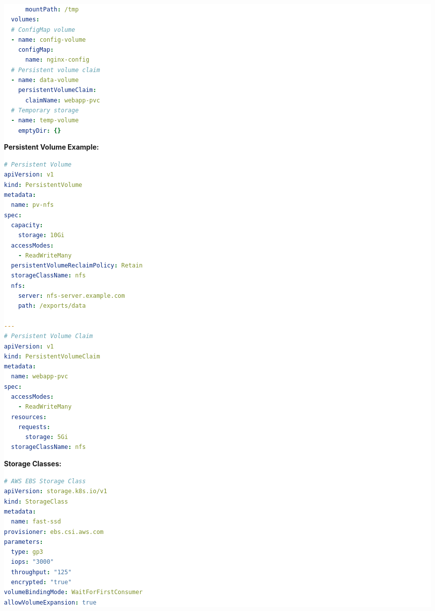 ```yaml
      mountPath: /tmp
  volumes:
  # ConfigMap volume
  - name: config-volume
    configMap:
      name: nginx-config
  # Persistent volume claim
  - name: data-volume
    persistentVolumeClaim:
      claimName: webapp-pvc
  # Temporary storage
  - name: temp-volume
    emptyDir: {}
```

**Persistent Volume Example:**
```yaml
# Persistent Volume
apiVersion: v1
kind: PersistentVolume
metadata:
  name: pv-nfs
spec:
  capacity:
    storage: 10Gi
  accessModes:
    - ReadWriteMany
  persistentVolumeReclaimPolicy: Retain
  storageClassName: nfs
  nfs:
    server: nfs-server.example.com
    path: /exports/data

---
# Persistent Volume Claim
apiVersion: v1
kind: PersistentVolumeClaim
metadata:
  name: webapp-pvc
spec:
  accessModes:
    - ReadWriteMany
  resources:
    requests:
      storage: 5Gi
  storageClassName: nfs
```

**Storage Classes:**
```yaml
# AWS EBS Storage Class
apiVersion: storage.k8s.io/v1
kind: StorageClass
metadata:
  name: fast-ssd
provisioner: ebs.csi.aws.com
parameters:
  type: gp3
  iops: "3000"
  throughput: "125"
  encrypted: "true"
volumeBindingMode: WaitForFirstConsumer
allowVolumeExpansion: true

```